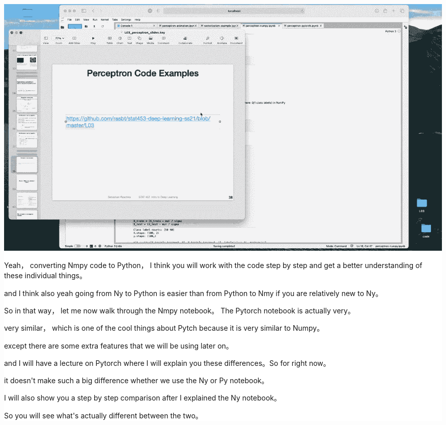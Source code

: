 ![](img/1a656ff047ac6e99feba246a18f06448_2.png)

Yeah， converting Nmpy code to Python， I think you will work with the code step by step and get a better understanding of these individual things。

 and I think also yeah going from Ny to Python is easier than from Python to Nmy if you are relatively new to Ny。

So in that way， let me now walk through the Nmpy notebook。 The Pytorch notebook is actually very。

 very similar， which is one of the cool things about Pytch because it is very similar to Numpy。

 except there are some extra features that we will be using later on。

 and I will have a lecture on Pytorch where I will explain you these differences。So for right now。

 it doesn't make such a big difference whether we use the Ny or Py notebook。

 I will also show you a step by step comparison after I explained the Ny notebook。

 So you will see what's actually different between the two。


